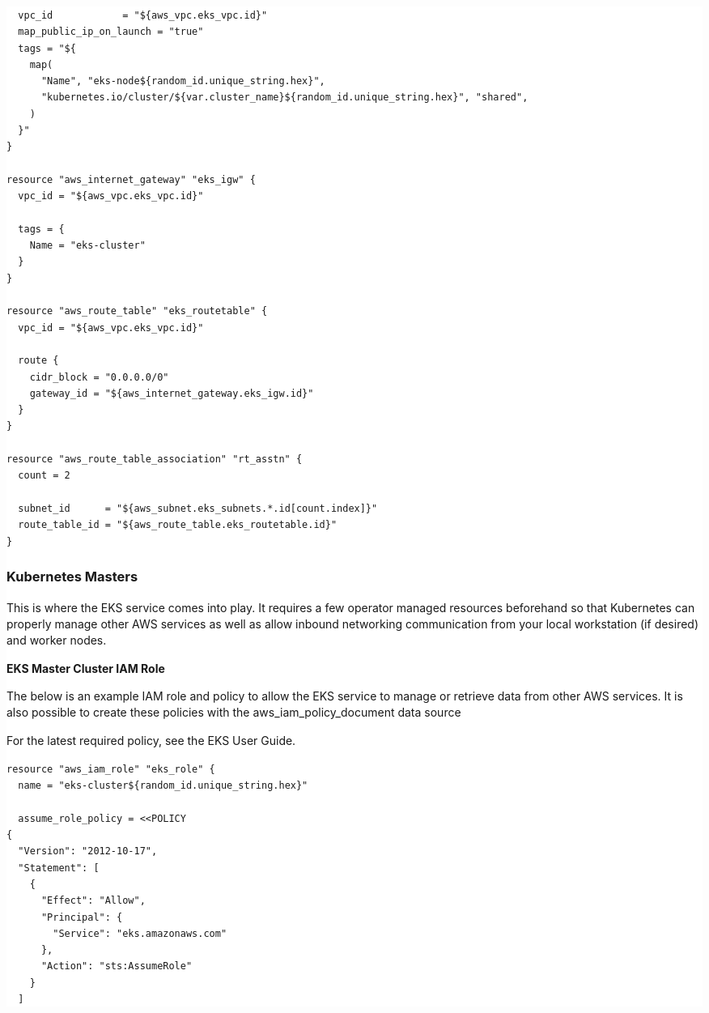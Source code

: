```
  vpc_id            = "${aws_vpc.eks_vpc.id}"
  map_public_ip_on_launch = "true"
  tags = "${
    map(
      "Name", "eks-node${random_id.unique_string.hex}",
      "kubernetes.io/cluster/${var.cluster_name}${random_id.unique_string.hex}", "shared",
    )
  }"
}

resource "aws_internet_gateway" "eks_igw" {
  vpc_id = "${aws_vpc.eks_vpc.id}"

  tags = {
    Name = "eks-cluster"
  }
}

resource "aws_route_table" "eks_routetable" {
  vpc_id = "${aws_vpc.eks_vpc.id}"

  route {
    cidr_block = "0.0.0.0/0"
    gateway_id = "${aws_internet_gateway.eks_igw.id}"
  }
}

resource "aws_route_table_association" "rt_asstn" {
  count = 2

  subnet_id      = "${aws_subnet.eks_subnets.*.id[count.index]}"
  route_table_id = "${aws_route_table.eks_routetable.id}"
}
```

### Kubernetes Masters

This is where the EKS service comes into play. It requires a few operator managed resources beforehand so that Kubernetes can properly manage other AWS services as well as allow inbound networking communication from your local workstation (if desired) and worker nodes.

**EKS Master Cluster IAM Role**

The below is an example IAM role and policy to allow the EKS service to manage or retrieve data from other AWS services. It is also possible to create these policies with the aws_iam_policy_document data source

For the latest required policy, see the EKS User Guide.

```
resource "aws_iam_role" "eks_role" {
  name = "eks-cluster${random_id.unique_string.hex}"

  assume_role_policy = <<POLICY
{
  "Version": "2012-10-17",
  "Statement": [
    {
      "Effect": "Allow",
      "Principal": {
        "Service": "eks.amazonaws.com"
      },
      "Action": "sts:AssumeRole"
    }
  ]
```